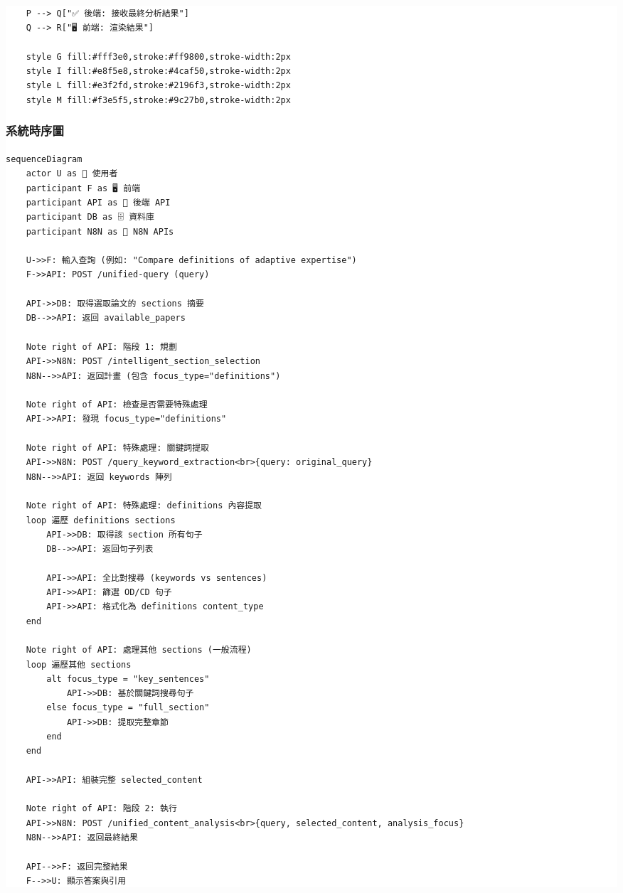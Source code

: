 ```mermaid
    P --> Q["✅ 後端: 接收最終分析結果"]
    Q --> R["🖥️ 前端: 渲染結果"]
    
    style G fill:#fff3e0,stroke:#ff9800,stroke-width:2px
    style I fill:#e8f5e8,stroke:#4caf50,stroke-width:2px
    style L fill:#e3f2fd,stroke:#2196f3,stroke-width:2px
    style M fill:#f3e5f5,stroke:#9c27b0,stroke-width:2px
```

### 系統時序圖

```mermaid
sequenceDiagram
    actor U as 👤 使用者
    participant F as 🖥️ 前端
    participant API as 🔧 後端 API
    participant DB as 🗄️ 資料庫
    participant N8N as 🤖 N8N APIs

    U->>F: 輸入查詢 (例如: "Compare definitions of adaptive expertise")
    F->>API: POST /unified-query (query)

    API->>DB: 取得選取論文的 sections 摘要
    DB-->>API: 返回 available_papers

    Note right of API: 階段 1: 規劃
    API->>N8N: POST /intelligent_section_selection
    N8N-->>API: 返回計畫 (包含 focus_type="definitions")

    Note right of API: 檢查是否需要特殊處理
    API->>API: 發現 focus_type="definitions"

    Note right of API: 特殊處理: 關鍵詞提取
    API->>N8N: POST /query_keyword_extraction<br>{query: original_query}
    N8N-->>API: 返回 keywords 陣列

    Note right of API: 特殊處理: definitions 內容提取
    loop 遍歷 definitions sections
        API->>DB: 取得該 section 所有句子
        DB-->>API: 返回句子列表
        
        API->>API: 全比對搜尋 (keywords vs sentences)
        API->>API: 篩選 OD/CD 句子
        API->>API: 格式化為 definitions content_type
    end

    Note right of API: 處理其他 sections (一般流程)
    loop 遍歷其他 sections
        alt focus_type = "key_sentences"
            API->>DB: 基於關鍵詞搜尋句子
        else focus_type = "full_section"
            API->>DB: 提取完整章節
        end
    end

    API->>API: 組裝完整 selected_content

    Note right of API: 階段 2: 執行
    API->>N8N: POST /unified_content_analysis<br>{query, selected_content, analysis_focus}
    N8N-->>API: 返回最終結果

    API-->>F: 返回完整結果
    F-->>U: 顯示答案與引用
```